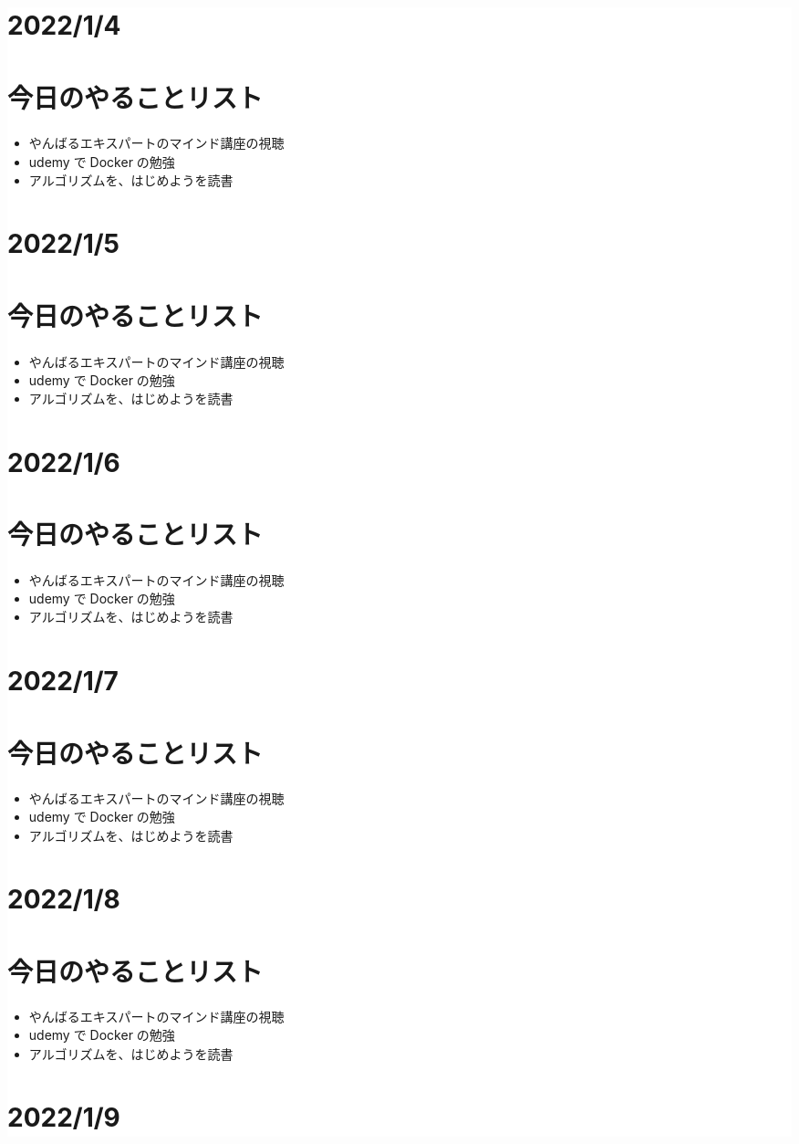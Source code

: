 # 2022/1/4

# 今日のやることリスト

- やんばるエキスパートのマインド講座の視聴
- udemy で Docker の勉強
- アルゴリズムを、はじめようを読書

# 2022/1/5

# 今日のやることリスト

- やんばるエキスパートのマインド講座の視聴
- udemy で Docker の勉強
- アルゴリズムを、はじめようを読書

# 2022/1/6

# 今日のやることリスト

- やんばるエキスパートのマインド講座の視聴
- udemy で Docker の勉強
- アルゴリズムを、はじめようを読書

# 2022/1/7

# 今日のやることリスト

- やんばるエキスパートのマインド講座の視聴
- udemy で Docker の勉強
- アルゴリズムを、はじめようを読書

# 2022/1/8

# 今日のやることリスト

- やんばるエキスパートのマインド講座の視聴
- udemy で Docker の勉強
- アルゴリズムを、はじめようを読書

# 2022/1/9
